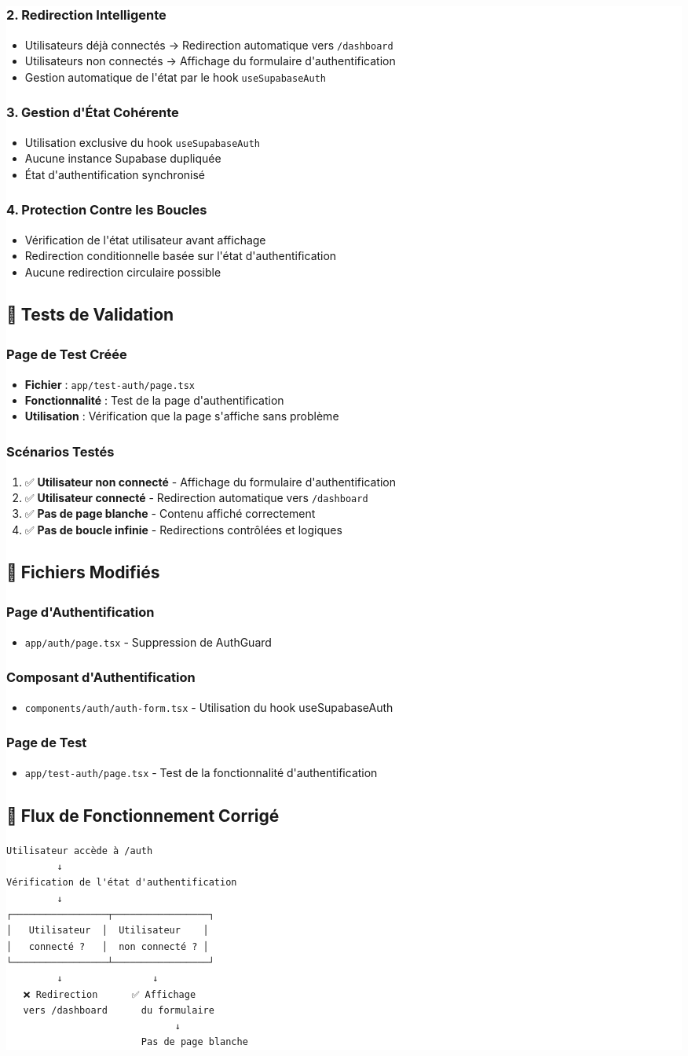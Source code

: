 ### 2. **Redirection Intelligente**
- Utilisateurs déjà connectés → Redirection automatique vers `/dashboard`
- Utilisateurs non connectés → Affichage du formulaire d'authentification
- Gestion automatique de l'état par le hook `useSupabaseAuth`

### 3. **Gestion d'État Cohérente**
- Utilisation exclusive du hook `useSupabaseAuth`
- Aucune instance Supabase dupliquée
- État d'authentification synchronisé

### 4. **Protection Contre les Boucles**
- Vérification de l'état utilisateur avant affichage
- Redirection conditionnelle basée sur l'état d'authentification
- Aucune redirection circulaire possible

## 🧪 Tests de Validation

### Page de Test Créée
- **Fichier** : `app/test-auth/page.tsx`
- **Fonctionnalité** : Test de la page d'authentification
- **Utilisation** : Vérification que la page s'affiche sans problème

### Scénarios Testés
1. ✅ **Utilisateur non connecté** - Affichage du formulaire d'authentification
2. ✅ **Utilisateur connecté** - Redirection automatique vers `/dashboard`
3. ✅ **Pas de page blanche** - Contenu affiché correctement
4. ✅ **Pas de boucle infinie** - Redirections contrôlées et logiques

## 📁 Fichiers Modifiés

### Page d'Authentification
- `app/auth/page.tsx` - Suppression de AuthGuard

### Composant d'Authentification
- `components/auth/auth-form.tsx` - Utilisation du hook useSupabaseAuth

### Page de Test
- `app/test-auth/page.tsx` - Test de la fonctionnalité d'authentification

## 🔄 Flux de Fonctionnement Corrigé

```
Utilisateur accède à /auth
         ↓
Vérification de l'état d'authentification
         ↓
┌─────────────────┬─────────────────┐
│   Utilisateur  │  Utilisateur    │
│   connecté ?   │  non connecté ? │
└─────────────────┴─────────────────┘
         ↓                ↓
   ❌ Redirection      ✅ Affichage
   vers /dashboard      du formulaire
                              ↓
                        Pas de page blanche
```

